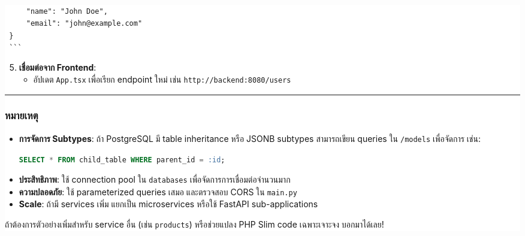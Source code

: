          "name": "John Doe",
         "email": "john@example.com"
     }
     ```
5. **เชื่อมต่อจาก Frontend**:
   - อัปเดต `App.tsx` เพื่อเรียก endpoint ใหม่ เช่น `http://backend:8080/users`

---

### หมายเหตุ
- **การจัดการ Subtypes**: ถ้า PostgreSQL มี table inheritance หรือ JSONB subtypes สามารถเขียน queries ใน `/models` เพื่อจัดการ เช่น:
  ```sql
  SELECT * FROM child_table WHERE parent_id = :id;
  ```
- **ประสิทธิภาพ**: ใช้ connection pool ใน `databases` เพื่อจัดการการเชื่อมต่อจำนวนมาก
- **ความปลอดภัย**: ใช้ parameterized queries เสมอ และตรวจสอบ CORS ใน `main.py`
- **Scale**: ถ้ามี services เพิ่ม แยกเป็น microservices หรือใช้ FastAPI sub-applications

ถ้าต้องการตัวอย่างเพิ่มสำหรับ service อื่น (เช่น `products`) หรือช่วยแปลง PHP Slim code เฉพาะเจาะจง บอกมาได้เลย!
